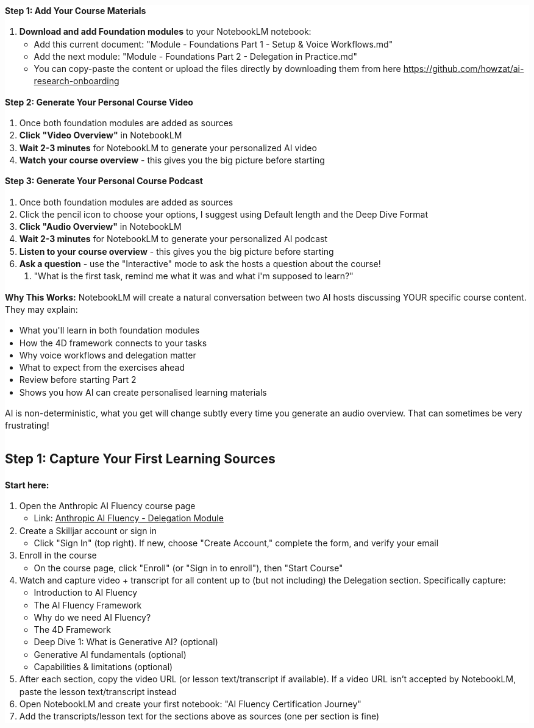 **Step 1: Add Your Course Materials**
1. **Download and add Foundation modules** to your NotebookLM notebook:
   - Add this current document: "Module - Foundations Part 1 - Setup & Voice Workflows.md"
   - Add the next module: "Module - Foundations Part 2 - Delegation in Practice.md"
   - You can copy-paste the content or upload the files directly by downloading them from here https://github.com/howzat/ai-research-onboarding

**Step 2: Generate Your Personal Course Video**
1. Once both foundation modules are added as sources
2. **Click "Video Overview"** in NotebookLM
3. **Wait 2-3 minutes** for NotebookLM to generate your personalized AI video
4. **Watch your course overview** - this gives you the big picture before starting

**Step 3: Generate Your Personal Course Podcast**
1. Once both foundation modules are added as sources
2. Click the pencil icon to choose your options, I suggest using Default length and the Deep Dive Format
3. **Click "Audio Overview"** in NotebookLM
4. **Wait 2-3 minutes** for NotebookLM to generate your personalized AI podcast
5. **Listen to your course overview** - this gives you the big picture before starting
6. **Ask a question** -  use the "Interactive" mode to ask the hosts a question about the course!
	1. "What is the first task, remind me what it was and what i'm supposed to learn?"

**Why This Works:**
NotebookLM will create a natural conversation between two AI hosts discussing YOUR specific course content. They may explain:
- What you'll learn in both foundation modules
- How the 4D framework connects to your tasks
- Why voice workflows and delegation matter
- What to expect from the exercises ahead
- Review before starting Part 2
- Shows you how AI can create personalised learning materials

AI is non-deterministic, what you get will change subtly every time you generate an audio overview. That can sometimes be very frustrating!

## Step 1: Capture Your First Learning Sources 
**Start here:**
1. Open the Anthropic AI Fluency course page
   - Link: [Anthropic AI Fluency - Delegation Module](https://anthropic.skilljar.com/ai-fluency-framework-foundations)
2. Create a Skilljar account or sign in
   - Click "Sign In" (top right). If new, choose "Create Account," complete the form, and verify your email
3. Enroll in the course
   - On the course page, click "Enroll" (or "Sign in to enroll"), then "Start Course"
4. Watch and capture video + transcript for all content up to (but not including) the Delegation section. Specifically capture:
   - Introduction to AI Fluency
   - The AI Fluency Framework
   - Why do we need AI Fluency?
   - The 4D Framework
   - Deep Dive 1: What is Generative AI? (optional)
   - Generative AI fundamentals (optional)
   - Capabilities & limitations (optional)
5. After each section, copy the video URL (or lesson text/transcript if available). If a video URL isn’t accepted by NotebookLM, paste the lesson text/transcript instead
6. Open NotebookLM and create your first notebook: "AI Fluency Certification Journey"
7. Add the transcripts/lesson text for the sections above as sources (one per section is fine)
